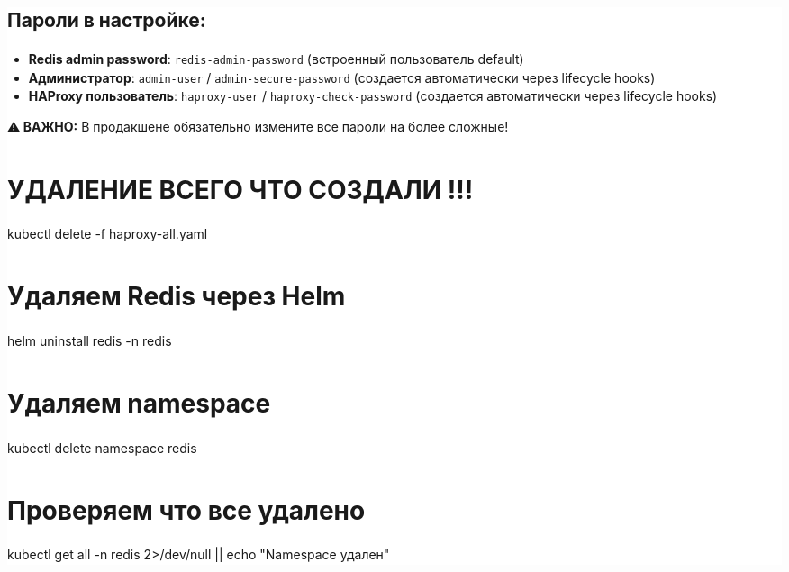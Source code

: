 
## Пароли в настройке:

- **Redis admin password**: `redis-admin-password` (встроенный пользователь default)
- **Администратор**: `admin-user` / `admin-secure-password` (создается автоматически через lifecycle hooks)
- **HAProxy пользователь**: `haproxy-user` / `haproxy-check-password` (создается автоматически через lifecycle hooks)

**⚠️ ВАЖНО:** В продакшене обязательно измените все пароли на более сложные!


# УДАЛЕНИЕ ВСЕГО ЧТО СОЗДАЛИ !!!
kubectl delete -f haproxy-all.yaml

# Удаляем Redis через Helm  
helm uninstall redis -n redis

# Удаляем namespace
kubectl delete namespace redis

# Проверяем что все удалено
kubectl get all -n redis 2>/dev/null || echo "Namespace удален"